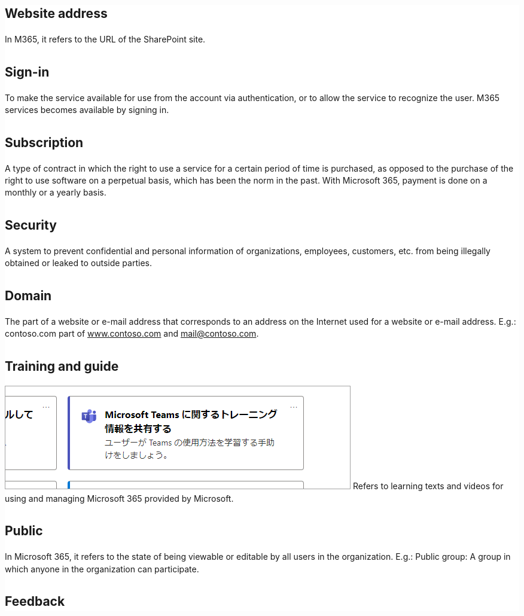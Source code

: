 ## Website address

In M365, it refers to the URL of the SharePoint site.

## Sign-in

To make the service available for use from the account via authentication, or to allow the service to recognize the user. M365 services becomes available by signing in.

## Subscription

A type of contract in which the right to use a service for a certain period of time is purchased, as opposed to the purchase of the right to use software on a perpetual basis, which has been the norm in the past. With Microsoft 365, payment is done on a monthly or a yearly basis.

## Security

A system to prevent confidential and personal information of organizations, employees, customers, etc. from being illegally obtained or leaked to outside parties.

## Domain

The part of a website or e-mail address that corresponds to an address on the Internet used for a website or e-mail address.
E.g.: contoso.com part of www.contoso.com and mail@contoso.com.

## Training and guide

![Training and guide](../media/katanaglossary/008_trainingguide.png)
Refers to learning texts and videos for using and managing Microsoft 365 provided by Microsoft.

## Public

In Microsoft 365, it refers to the state of being viewable or editable by all users in the organization. E.g.: Public group: A group in which anyone in the organization can participate.

## Feedback
